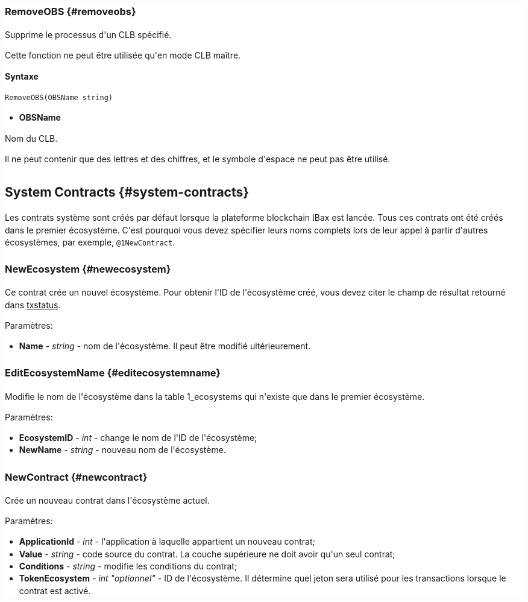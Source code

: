 ### RemoveOBS {#removeobs}

Supprime le processus d'un CLB spécifié.

Cette fonction ne peut être utilisée qu'en mode CLB maître.

**Syntaxe**

```
RemoveOBS(OBSName string)

```

- **OBSName**

Nom du CLB.

Il ne peut contenir que des lettres et des chiffres, et le symbole d'espace ne
peut pas être utilisé.

## System Contracts {#system-contracts}

Les contrats système sont créés par défaut lorsque la plateforme blockchain IBax
est lancée. Tous ces contrats ont été créés dans le premier écosystème. C'est
pourquoi vous devez spécifier leurs noms complets lors de leur appel à partir
d'autres écosystèmes, par exemple, `@1NewContract`.

### NewEcosystem {#newecosystem}

Ce contrat crée un nouvel écosystème. Pour obtenir l'ID de l'écosystème créé,
vous devez citer le champ de résultat retourné dans
[txstatus](../reference/api2.md#txstatus).

Paramètres:

- **Name** - _string_ - nom de l'écosystème. Il peut être modifié
  ultérieurement.

### EditEcosystemName {#editecosystemname}

Modifie le nom de l'écosystème dans la table 1_ecosystems qui n'existe que dans
le premier écosystème.

Paramètres:

- **EcosystemID** - _int_ - change le nom de l'ID de l'écosystème;
- **NewName** - _string_ - nouveau nom de l'écosystème.

### NewContract {#newcontract}

Crée un nouveau contrat dans l'écosystème actuel.

Paramètres:

- **ApplicationId** - _int_ - l'application à laquelle appartient un nouveau
  contrat;
- **Value** - _string_ - code source du contrat. La couche supérieure ne doit
  avoir qu'un seul contrat;
- **Conditions** - _string_ - modifie les conditions du contrat;
- **TokenEcosystem** - _int "optionnel"_ - ID de l'écosystème. Il détermine quel
  jeton sera utilisé pour les transactions lorsque le contrat est activé.
